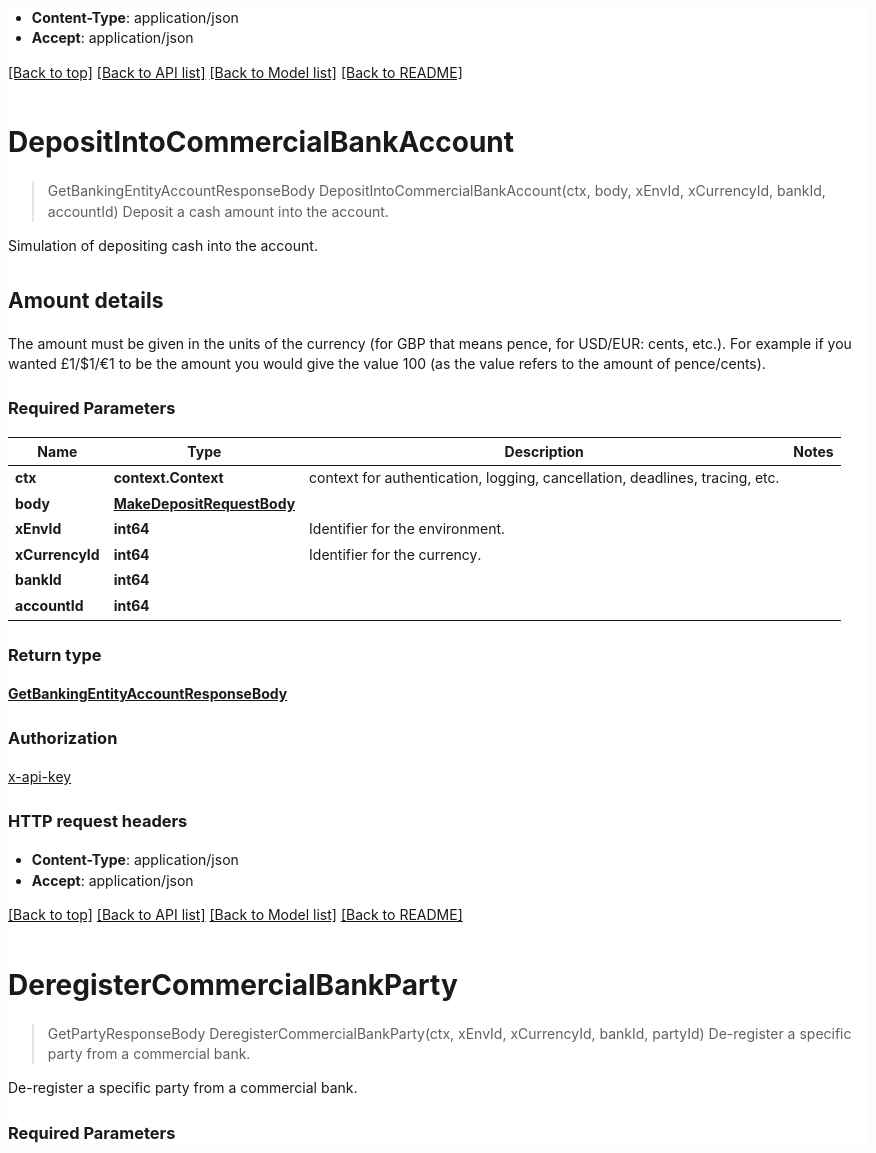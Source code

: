  - **Content-Type**: application/json
 - **Accept**: application/json

[[Back to top]](#) [[Back to API list]](../README.md#documentation-for-api-endpoints) [[Back to Model list]](../README.md#documentation-for-models) [[Back to README]](../README.md)

# **DepositIntoCommercialBankAccount**
> GetBankingEntityAccountResponseBody DepositIntoCommercialBankAccount(ctx, body, xEnvId, xCurrencyId, bankId, accountId)
Deposit a cash amount into the account.

Simulation of depositing cash into the account.  <h2> Amount details </h2>  The amount must be given in the units of the currency (for GBP that means pence, for  USD/EUR: cents, etc.).  For example if you wanted £1/$1/€1 to be the amount you would give the value 100 (as the value refers to the amount of pence/cents).

### Required Parameters

Name | Type | Description  | Notes
------------- | ------------- | ------------- | -------------
 **ctx** | **context.Context** | context for authentication, logging, cancellation, deadlines, tracing, etc.
  **body** | [**MakeDepositRequestBody**](MakeDepositRequestBody.md)|  | 
  **xEnvId** | **int64**| Identifier for the environment. | 
  **xCurrencyId** | **int64**| Identifier for the currency. | 
  **bankId** | **int64**|  | 
  **accountId** | **int64**|  | 

### Return type

[**GetBankingEntityAccountResponseBody**](GetBankingEntityAccountResponseBody.md)

### Authorization

[x-api-key](../README.md#x-api-key)

### HTTP request headers

 - **Content-Type**: application/json
 - **Accept**: application/json

[[Back to top]](#) [[Back to API list]](../README.md#documentation-for-api-endpoints) [[Back to Model list]](../README.md#documentation-for-models) [[Back to README]](../README.md)

# **DeregisterCommercialBankParty**
> GetPartyResponseBody DeregisterCommercialBankParty(ctx, xEnvId, xCurrencyId, bankId, partyId)
De-register a specific party from a commercial bank.

De-register a specific party from a commercial bank.

### Required Parameters
